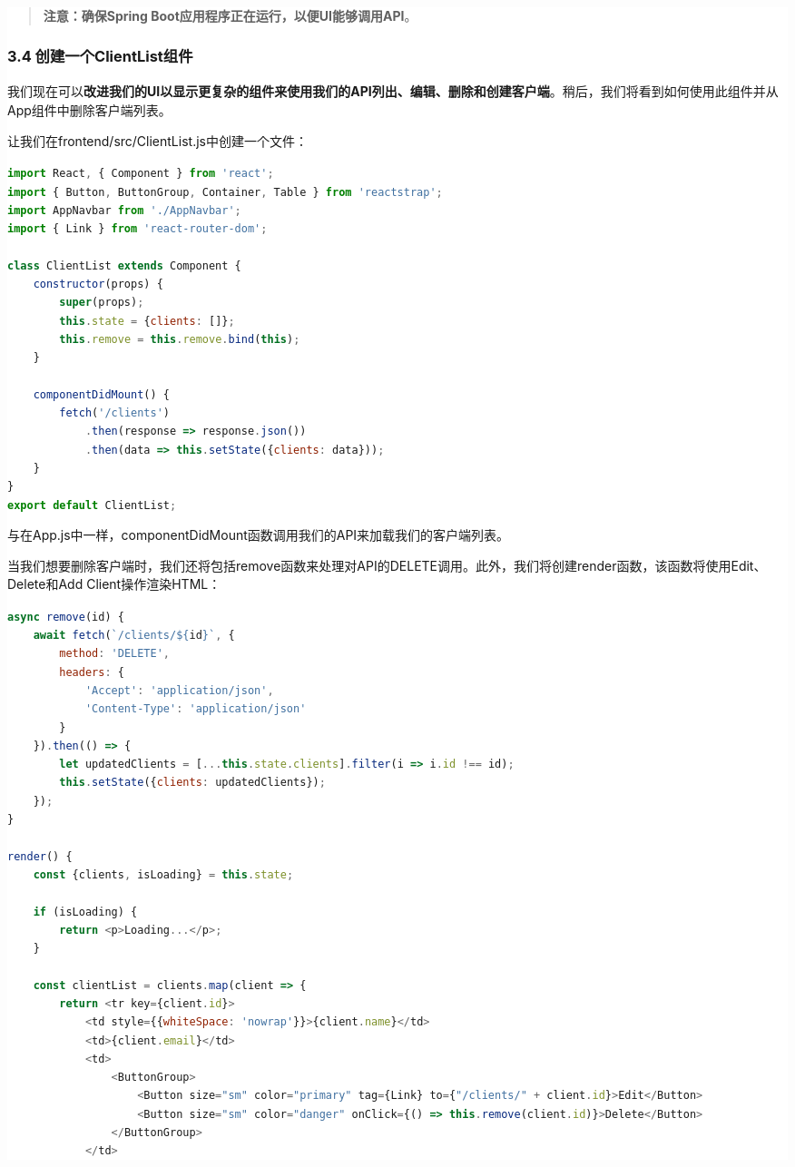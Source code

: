 > **注意：确保Spring Boot应用程序正在运行，以便UI能够调用API**。

### 3.4 创建一个ClientList组件

我们现在可以**改进我们的UI以显示更复杂的组件来使用我们的API列出、编辑、删除和创建客户端**。稍后，我们将看到如何使用此组件并从App组件中删除客户端列表。

让我们在frontend/src/ClientList.js中创建一个文件：

```javascript
import React, { Component } from 'react';
import { Button, ButtonGroup, Container, Table } from 'reactstrap';
import AppNavbar from './AppNavbar';
import { Link } from 'react-router-dom';

class ClientList extends Component {
    constructor(props) {
        super(props);
        this.state = {clients: []};
        this.remove = this.remove.bind(this);
    }

    componentDidMount() {
        fetch('/clients')
            .then(response => response.json())
            .then(data => this.setState({clients: data}));
    }
}
export default ClientList;
```

与在App.js中一样，componentDidMount函数调用我们的API来加载我们的客户端列表。

当我们想要删除客户端时，我们还将包括remove函数来处理对API的DELETE调用。此外，我们将创建render函数，该函数将使用Edit、Delete和Add Client操作渲染HTML：

```javascript
async remove(id) {
    await fetch(`/clients/${id}`, {
        method: 'DELETE',
        headers: {
            'Accept': 'application/json',
            'Content-Type': 'application/json'
        }
    }).then(() => {
        let updatedClients = [...this.state.clients].filter(i => i.id !== id);
        this.setState({clients: updatedClients});
    });
}

render() {
    const {clients, isLoading} = this.state;

    if (isLoading) {
        return <p>Loading...</p>;
    }

    const clientList = clients.map(client => {
        return <tr key={client.id}>
            <td style={{whiteSpace: 'nowrap'}}>{client.name}</td>
            <td>{client.email}</td>
            <td>
                <ButtonGroup>
                    <Button size="sm" color="primary" tag={Link} to={"/clients/" + client.id}>Edit</Button>
                    <Button size="sm" color="danger" onClick={() => this.remove(client.id)}>Delete</Button>
                </ButtonGroup>
            </td>
```